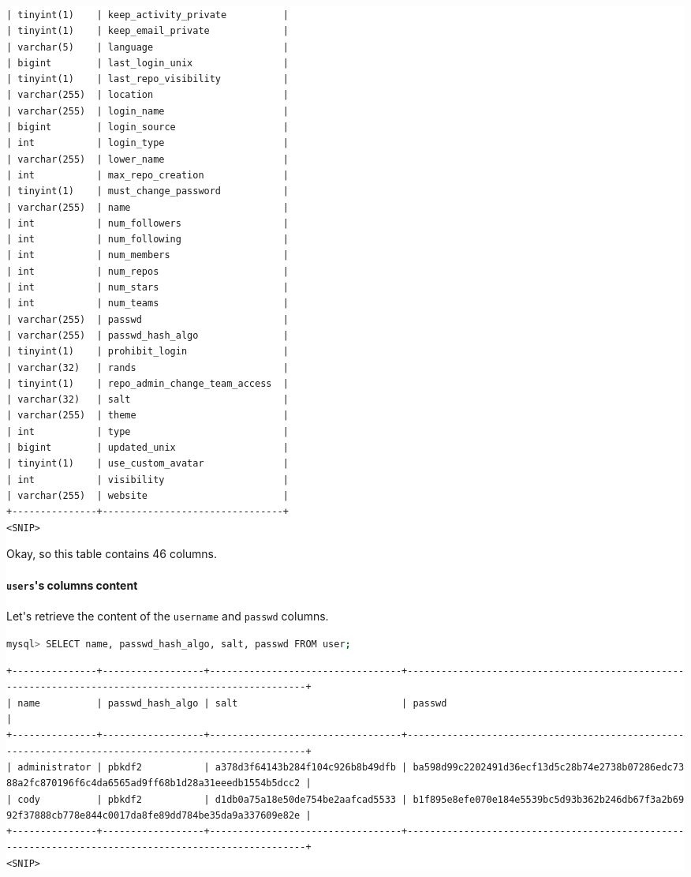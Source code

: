 ```
| tinyint(1)    | keep_activity_private          |
| tinyint(1)    | keep_email_private             |
| varchar(5)    | language                       |
| bigint        | last_login_unix                |
| tinyint(1)    | last_repo_visibility           |
| varchar(255)  | location                       |
| varchar(255)  | login_name                     |
| bigint        | login_source                   |
| int           | login_type                     |
| varchar(255)  | lower_name                     |
| int           | max_repo_creation              |
| tinyint(1)    | must_change_password           |
| varchar(255)  | name                           |
| int           | num_followers                  |
| int           | num_following                  |
| int           | num_members                    |
| int           | num_repos                      |
| int           | num_stars                      |
| int           | num_teams                      |
| varchar(255)  | passwd                         |
| varchar(255)  | passwd_hash_algo               |
| tinyint(1)    | prohibit_login                 |
| varchar(32)   | rands                          |
| tinyint(1)    | repo_admin_change_team_access  |
| varchar(32)   | salt                           |
| varchar(255)  | theme                          |
| int           | type                           |
| bigint        | updated_unix                   |
| tinyint(1)    | use_custom_avatar              |
| int           | visibility                     |
| varchar(255)  | website                        |
+---------------+--------------------------------+
<SNIP>
```

Okay, so this table contains 46 columns.

#### `users`'s columns content

Let's retrieve the content of the `username` and `passwd` columns.

```sh
mysql> SELECT name, passwd_hash_algo, salt, passwd FROM user;
```

```
+---------------+------------------+----------------------------------+------------------------------------------------------------------------------------------------------+
| name          | passwd_hash_algo | salt                             | passwd                                                                                               |
+---------------+------------------+----------------------------------+------------------------------------------------------------------------------------------------------+
| administrator | pbkdf2           | a378d3f64143b284f104c926b8b49dfb | ba598d99c2202491d36ecf13d5c28b74e2738b07286edc7388a2fc870196f6c4da6565ad9ff68b1d28a31eeedb1554b5dcc2 |
| cody          | pbkdf2           | d1db0a75a18e50de754be2aafcad5533 | b1f895e8efe070e184e5539bc5d93b362b246db67f3a2b6992f37888cb778e844c0017da8fe89dd784be35da9a337609e82e |
+---------------+------------------+----------------------------------+------------------------------------------------------------------------------------------------------+
<SNIP>
```
